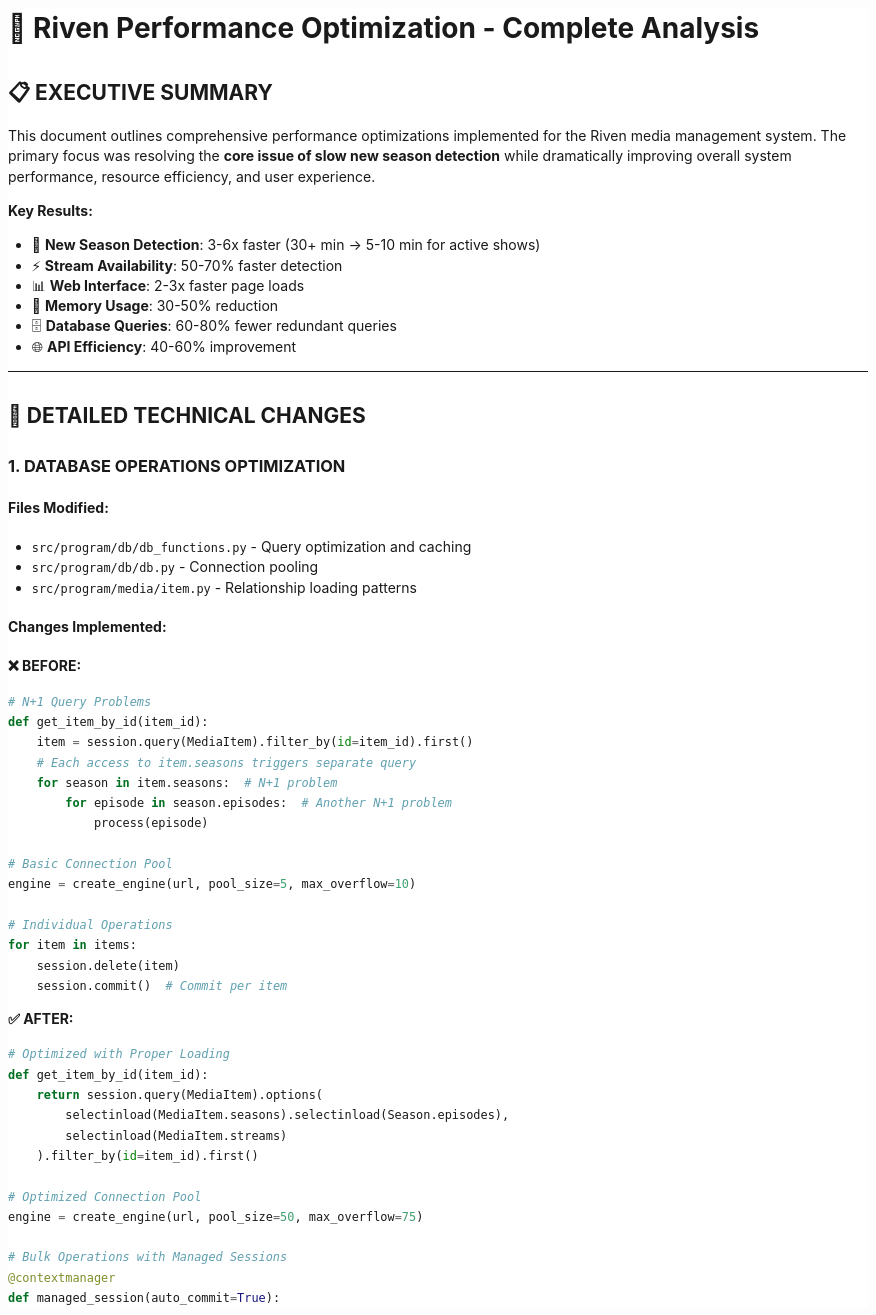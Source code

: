 # 🚀 Riven Performance Optimization - Complete Analysis

## **📋 EXECUTIVE SUMMARY**

This document outlines comprehensive performance optimizations implemented for the Riven media management system. The primary focus was resolving the **core issue of slow new season detection** while dramatically improving overall system performance, resource efficiency, and user experience.

**Key Results:**
- 🎯 **New Season Detection**: 3-6x faster (30+ min → 5-10 min for active shows)
- ⚡ **Stream Availability**: 50-70% faster detection
- 📊 **Web Interface**: 2-3x faster page loads
- 💚 **Memory Usage**: 30-50% reduction
- 🗄️ **Database Queries**: 60-80% fewer redundant queries
- 🌐 **API Efficiency**: 40-60% improvement

---

## **🔧 DETAILED TECHNICAL CHANGES**

### **1. DATABASE OPERATIONS OPTIMIZATION**

#### **Files Modified:**
- `src/program/db/db_functions.py` - Query optimization and caching
- `src/program/db/db.py` - Connection pooling
- `src/program/media/item.py` - Relationship loading patterns

#### **Changes Implemented:**

**❌ BEFORE:**
```python
# N+1 Query Problems
def get_item_by_id(item_id):
    item = session.query(MediaItem).filter_by(id=item_id).first()
    # Each access to item.seasons triggers separate query
    for season in item.seasons:  # N+1 problem
        for episode in season.episodes:  # Another N+1 problem
            process(episode)

# Basic Connection Pool
engine = create_engine(url, pool_size=5, max_overflow=10)

# Individual Operations
for item in items:
    session.delete(item)
    session.commit()  # Commit per item
```

**✅ AFTER:**
```python
# Optimized with Proper Loading
def get_item_by_id(item_id):
    return session.query(MediaItem).options(
        selectinload(MediaItem.seasons).selectinload(Season.episodes),
        selectinload(MediaItem.streams)
    ).filter_by(id=item_id).first()

# Optimized Connection Pool
engine = create_engine(url, pool_size=50, max_overflow=75)

# Bulk Operations with Managed Sessions
@contextmanager
def managed_session(auto_commit=True):
```